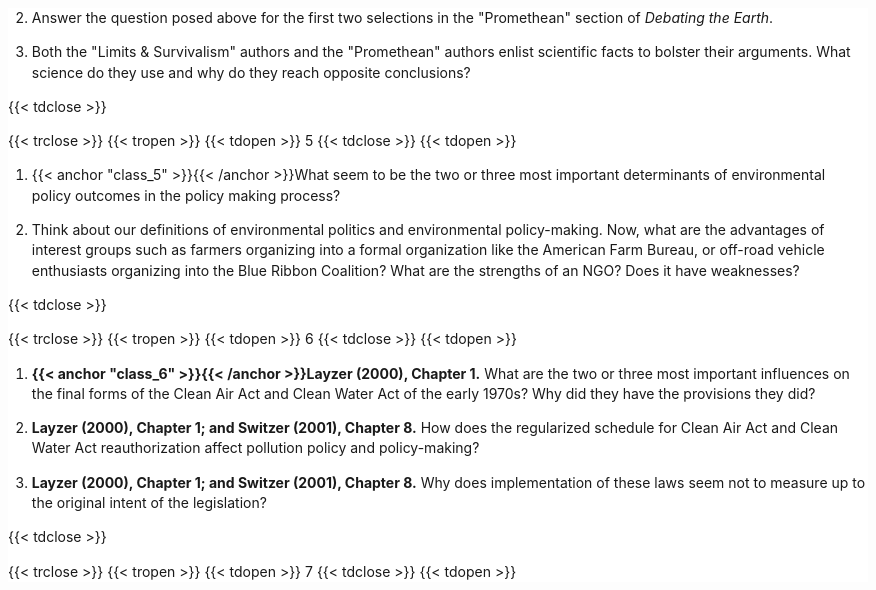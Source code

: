     
2.  Answer the question posed above for the first two selections in the "Promethean" section of _Debating the Earth_.  
      
    
3.  Both the "Limits & Survivalism" authors and the "Promethean" authors enlist scientific facts to bolster their arguments. What science do they use and why do they reach opposite conclusions?


{{< tdclose >}}

{{< trclose >}}
{{< tropen >}}
{{< tdopen >}}
5
{{< tdclose >}}
{{< tdopen >}}


1.  {{< anchor "class_5" >}}{{< /anchor >}}What seem to be the two or three most important determinants of environmental policy outcomes in the policy making process?  
      
    
2.  Think about our definitions of environmental politics and environmental policy-making. Now, what are the advantages of interest groups such as farmers organizing into a formal organization like the American Farm Bureau, or off-road vehicle enthusiasts organizing into the Blue Ribbon Coalition? What are the strengths of an NGO? Does it have weaknesses?


{{< tdclose >}}

{{< trclose >}}
{{< tropen >}}
{{< tdopen >}}
6
{{< tdclose >}}
{{< tdopen >}}


1.  **{{< anchor "class_6" >}}{{< /anchor >}}Layzer (2000), Chapter 1.** What are the two or three most important influences on the final forms of the Clean Air Act and Clean Water Act of the early 1970s? Why did they have the provisions they did?  
      
    
2.  **Layzer (2000), Chapter 1; and Switzer (2001), Chapter 8.** How does the regularized schedule for Clean Air Act and Clean Water Act reauthorization affect pollution policy and policy-making?  
      
    
3.  **Layzer (2000), Chapter 1; and Switzer (2001), Chapter 8.** Why does implementation of these laws seem not to measure up to the original intent of the legislation?


{{< tdclose >}}

{{< trclose >}}
{{< tropen >}}
{{< tdopen >}}
7
{{< tdclose >}}
{{< tdopen >}}
